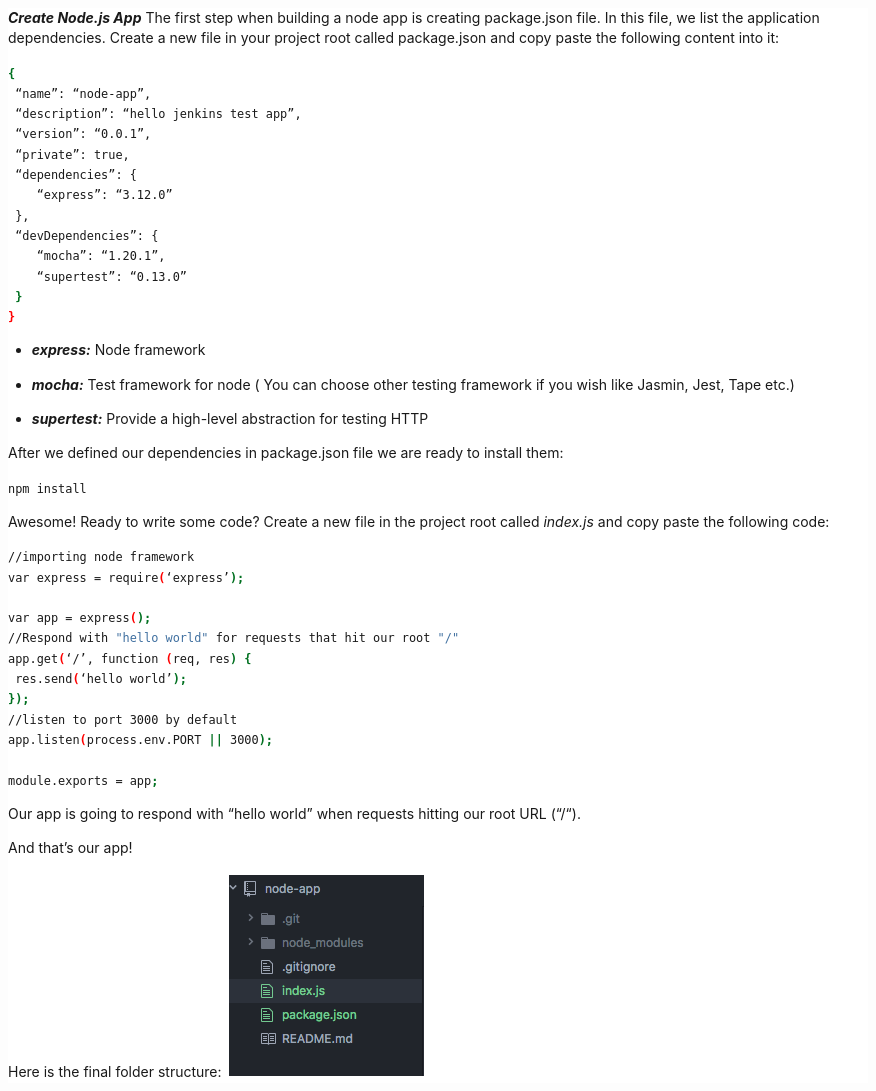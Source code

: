 ***Create Node.js App***
The first step when building a node app is creating package.json file. In this file, we list the application dependencies. Create a new file in your project root called package.json and copy paste the following content into it:

```sh
{
 “name”: “node-app”,
 “description”: “hello jenkins test app”,
 “version”: “0.0.1”,
 “private”: true,
 “dependencies”: {
    “express”: “3.12.0”
 },
 “devDependencies”: {
    “mocha”: “1.20.1”,
    “supertest”: “0.13.0”
 }
}
```
- ***express:*** Node framework

- ***mocha:*** Test framework for node ( You can choose other testing framework if you wish like Jasmin, Jest, Tape etc.)

- ***supertest:*** Provide a high-level abstraction for testing HTTP

After we defined our dependencies in package.json file we are ready to install them:

```sh
npm install
```

Awesome! Ready to write some code? Create a new file in the project root called *index.js* and copy paste the following code: 

```sh
//importing node framework
var express = require(‘express’);
 
var app = express();
//Respond with "hello world" for requests that hit our root "/"
app.get(‘/’, function (req, res) {
 res.send(‘hello world’);
});
//listen to port 3000 by default
app.listen(process.env.PORT || 3000);
 
module.exports = app;
```

Our app is going to respond with “hello world” when requests hitting our root URL (“/“).

And that’s our app!

Here is the final folder structure:
<img src="/images/nodejs_app_folder_structure.png">
